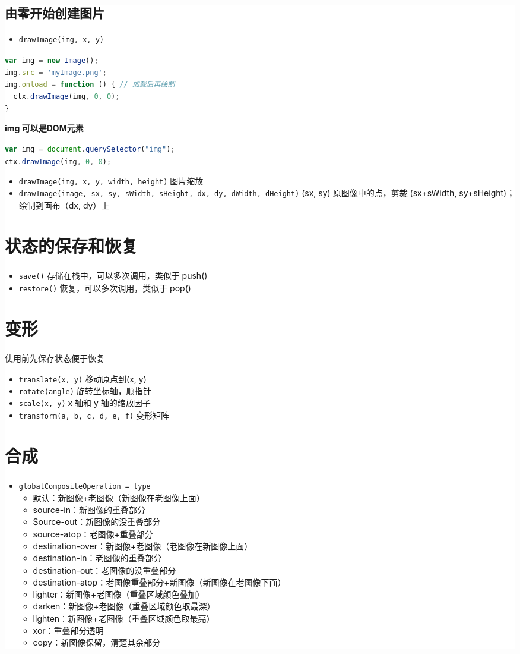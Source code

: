 ## 由零开始创建图片

* `drawImage(img, x, y)`

```js
var img = new Image();
img.src = 'myImage.png';
img.onload = function () { // 加载后再绘制
  ctx.drawImage(img, 0, 0);
}
```

**img 可以是DOM元素**

```js
var img = document.querySelector("img");
ctx.drawImage(img, 0, 0);
```

* `drawImage(img, x, y, width, height)` 图片缩放
* `drawImage(image, sx, sy, sWidth, sHeight, dx, dy, dWidth, dHeight)` (sx, sy) 原图像中的点，剪裁 (sx+sWidth, sy+sHeight)；绘制到画布（dx, dy）上



# 状态的保存和恢复

* `save()` 存储在栈中，可以多次调用，类似于 push()
* `restore()` 恢复，可以多次调用，类似于 pop()



# 变形

使用前先保存状态便于恢复

* `translate(x, y)` 移动原点到(x, y)
* `rotate(angle)` 旋转坐标轴，顺指针
* `scale(x, y)` x 轴和 y 轴的缩放因子
* `transform(a, b, c, d, e, f)`  变形矩阵



# 合成

* `globalCompositeOperation = type`
	* 默认：新图像+老图像（新图像在老图像上面）
	* source-in：新图像的重叠部分
	* Source-out：新图像的没重叠部分
	* source-atop：老图像+重叠部分
	* destination-over：新图像+老图像（老图像在新图像上面）
	* destination-in：老图像的重叠部分
	* destination-out：老图像的没重叠部分
	* destination-atop：老图像重叠部分+新图像（新图像在老图像下面）
	* lighter：新图像+老图像（重叠区域颜色叠加）
	* darken：新图像+老图像（重叠区域颜色取最深）
	* lighten：新图像+老图像（重叠区域颜色取最亮）
	* xor：重叠部分透明
	* copy：新图像保留，清楚其余部分
